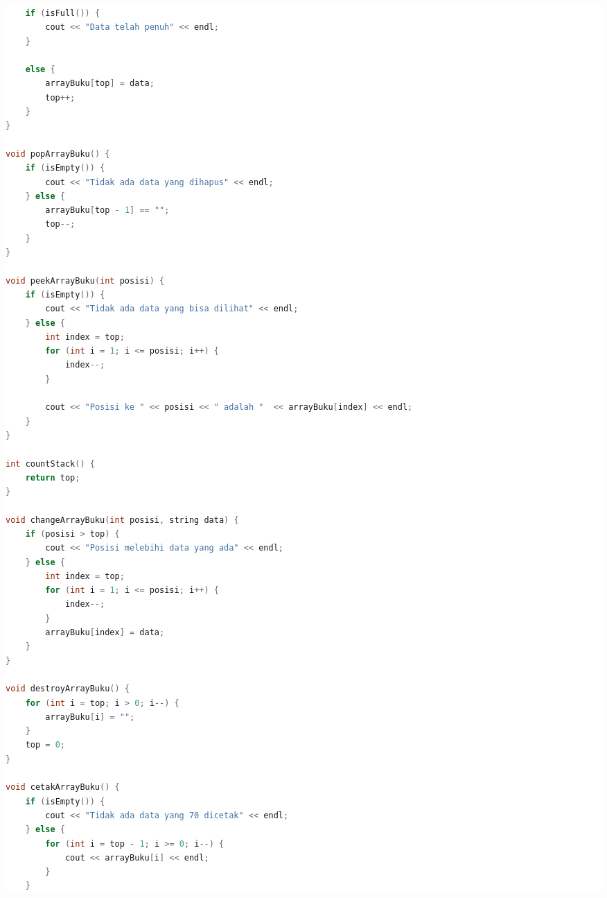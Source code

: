 ~~~C++
    if (isFull()) {
        cout << "Data telah penuh" << endl;
    }

    else {
        arrayBuku[top] = data;
        top++;
    }
}

void popArrayBuku() {
    if (isEmpty()) {
        cout << "Tidak ada data yang dihapus" << endl;
    } else {
        arrayBuku[top - 1] == "";
        top--;
    }
}

void peekArrayBuku(int posisi) {
    if (isEmpty()) {
        cout << "Tidak ada data yang bisa dilihat" << endl;
    } else {
        int index = top;
        for (int i = 1; i <= posisi; i++) {
            index--;
        }

        cout << "Posisi ke " << posisi << " adalah "  << arrayBuku[index] << endl;
    }
}

int countStack() {
    return top;
}

void changeArrayBuku(int posisi, string data) {
    if (posisi > top) {
        cout << "Posisi melebihi data yang ada" << endl;
    } else {
        int index = top;
        for (int i = 1; i <= posisi; i++) {
            index--;
        }
        arrayBuku[index] = data;
    }
}

void destroyArrayBuku() {
    for (int i = top; i > 0; i--) {
        arrayBuku[i] = "";
    }
    top = 0;
}

void cetakArrayBuku() {
    if (isEmpty()) {
        cout << "Tidak ada data yang 70 dicetak" << endl;
    } else {
        for (int i = top - 1; i >= 0; i--) {
            cout << arrayBuku[i] << endl;
        }
    }
~~~